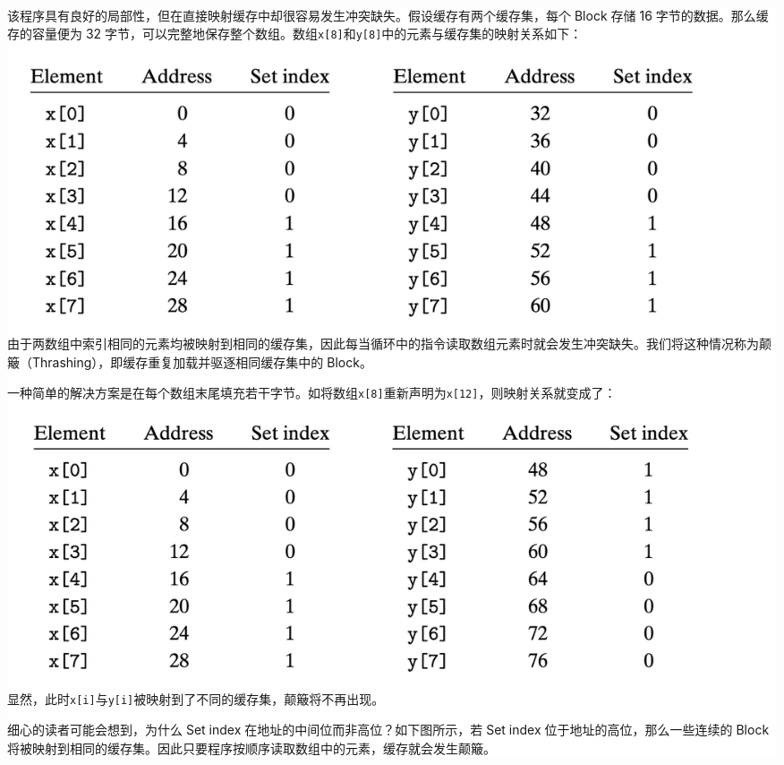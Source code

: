该程序具有良好的局部性，但在直接映射缓存中却很容易发生冲突缺失。假设缓存有两个缓存集，每个 Block 存储 16 字节的数据。那么缓存的容量便为 32 字节，可以完整地保存整个数组。数组`x[8]`和`y[8]`中的元素与缓存集的映射关系如下：

![alt text](image/image-61.png)
由于两数组中索引相同的元素均被映射到相同的缓存集，因此每当循环中的指令读取数组元素时就会发生冲突缺失。我们将这种情况称为颠簸（Thrashing），即缓存重复加载并驱逐相同缓存集中的 Block。

一种简单的解决方案是在每个数组末尾填充若干字节。如将数组`x[8]`重新声明为`x[12]`，则映射关系就变成了：

![alt text](image/image-62.png)
显然，此时`x[i]`与`y[i]`被映射到了不同的缓存集，颠簸将不再出现。

细心的读者可能会想到，为什么 Set index 在地址的中间位而非高位？如下图所示，若 Set index 位于地址的高位，那么一些连续的 Block 将被映射到相同的缓存集。因此只要程序按顺序读取数组中的元素，缓存就会发生颠簸。
